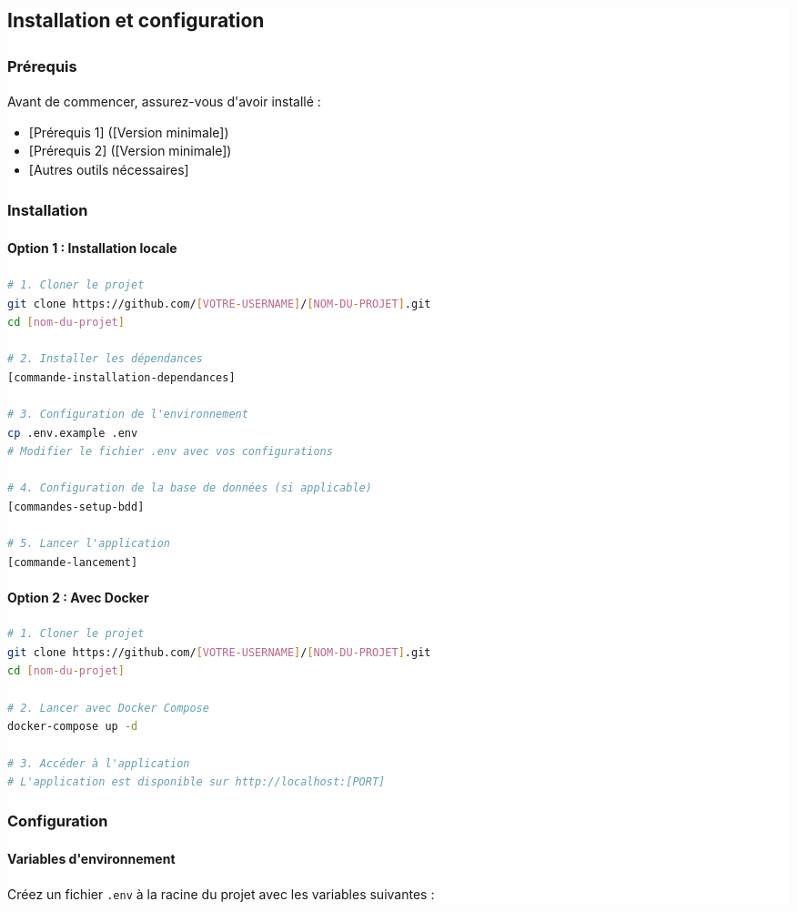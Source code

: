 ## Installation et configuration

### Prérequis

Avant de commencer, assurez-vous d'avoir installé :

- [Prérequis 1] ([Version minimale])
- [Prérequis 2] ([Version minimale])
- [Autres outils nécessaires]

### Installation

#### Option 1 : Installation locale

```bash
# 1. Cloner le projet
git clone https://github.com/[VOTRE-USERNAME]/[NOM-DU-PROJET].git
cd [nom-du-projet]

# 2. Installer les dépendances
[commande-installation-dependances]

# 3. Configuration de l'environnement
cp .env.example .env
# Modifier le fichier .env avec vos configurations

# 4. Configuration de la base de données (si applicable)
[commandes-setup-bdd]

# 5. Lancer l'application
[commande-lancement]
```

#### Option 2 : Avec Docker

```bash
# 1. Cloner le projet
git clone https://github.com/[VOTRE-USERNAME]/[NOM-DU-PROJET].git
cd [nom-du-projet]

# 2. Lancer avec Docker Compose
docker-compose up -d

# 3. Accéder à l'application
# L'application est disponible sur http://localhost:[PORT]
```

### Configuration

#### Variables d'environnement

Créez un fichier `.env` à la racine du projet avec les variables suivantes :
